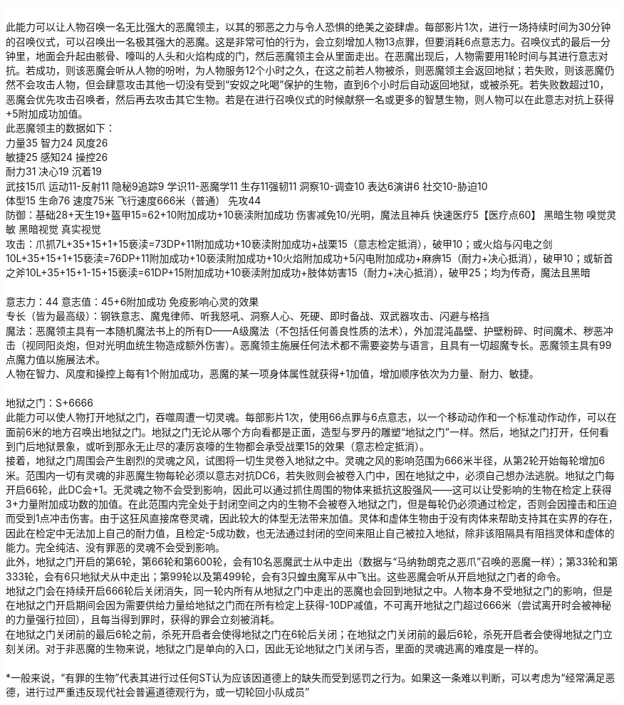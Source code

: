 <br>此能力可以让人物召唤一名无比强大的恶魔领主，以其的邪恶之力与令人恐惧的绝美之姿肆虐。每部影片1次，进行一场持续时间为30分钟的召唤仪式，可以召唤出一名极其强大的恶魔。这是非常可怕的行为，会立刻增加人物13点罪，但要消耗6点意志力。召唤仪式的最后一分钟里，地面会升起由骸骨、嚎叫的人头和火焰构成的门，然后恶魔领主会从里面走出。在恶魔出现后，人物需要用1轮时间与其进行意志对抗。若成功，则该恶魔会听从人物的吩咐，为人物服务12个小时之久，在这之前若人物被杀，则恶魔领主会返回地狱；若失败，则该恶魔仍然不会攻击人物，但会肆意攻击其他一切没有受到“安奴之叱喝”保护的生物，直到6个小时后自动返回地狱，或被杀死。若失败数超过10，恶魔会优先攻击召唤者，然后再去攻击其它生物。若是在进行召唤仪式的时候献祭一名或更多的智慧生物，则人物可以在此意志对抗上获得+5附加成功加值。
<br>此恶魔领主的数据如下：
<br>力量35 智力24 风度26
<br>敏捷25 感知24 操控26
<br>耐力31 决心19 沉着19
<br>武技15爪 运动11-反射11 隐秘9追踪9 学识11-恶魔学11 生存11强韧11 洞察10-调查10 表达6演讲6 社交10-胁迫10 
<br>体型15 生命76 速度75米 飞行速度666米（普通） 先攻44
<br>防御：基础28+天生19+盔甲15=62+10附加成功+10亵渎附加成功 伤害减免10/光明，魔法且神兵 快速医疗5【医疗点60】 黑暗生物 嗅觉灵敏 黑暗视觉 真实视觉
<br>攻击：爪抓7L+35+15+1+15亵渎=73DP+11附加成功+10亵渎附加成功+战栗15（意志检定抵消），破甲10；或火焰与闪电之剑10L+35+15+1+15亵渎=76DP+11附加成功+10亵渎附加成功+10火焰附加成功+5闪电附加成功+麻痹15（耐力+决心抵消），破甲10；或斩首之斧10L+35+15+1-15+15亵渎=61DP+15附加成功+10亵渎附加成功+肢体妨害15（耐力+决心抵消），破甲25；均为传奇，魔法且黑暗  
<br>意志力：44 意志值：45+6附加成功 免疫影响心灵的效果
<br>专长（皆为最高级）：钢铁意志、魔鬼律师、听我怒吼、洞察人心、死硬、即时备战、双武器攻击、闪避与格挡
<br>魔法：恶魔领主具有一本随机魔法书上的所有D——A级魔法（不包括任何善良性质的法术），外加混沌晶壁、护壁粉碎、时间魔术、秽恶冲击（视同阳炎炮，但对光明血统生物造成额外伤害）。恶魔领主施展任何法术都不需要姿势与语言，且具有一切超魔专长。恶魔领主具有99点魔力值以施展法术。
<br>人物在智力、风度和操控上每有1个附加成功，恶魔的某一项身体属性就获得+1加值，增加顺序依次为力量、耐力、敏捷。
<br> 
<br>地狱之门：S+6666
<br>此能力可以使人物打开地狱之门，吞噬周遭一切灵魂。每部影片1次，使用66点罪与6点意志，以一个移动动作和一个标准动作动作，可以在面前6米的地方召唤出地狱之门。地狱之门无论从哪个方向看都是正面，造型与罗丹的雕塑“地狱之门”一样。然后，地狱之门打开，任何看到门后地狱景象，或听到那永无止尽的凄厉哀嚎的生物都会承受战栗15的效果（意志检定抵消）。
<br>接着，地狱之门周围会产生剧烈的灵魂之风，试图将一切生灵卷入地狱之中。灵魂之风的影响范围为666米半径，从第2轮开始每轮增加6米。范围内一切有灵魂的非恶魔生物每轮必须以意志对抗DC6，若失败则会被卷入门中，困在地狱之中，必须自己想办法逃脱。地狱之门每开启66轮，此DC会+1。无灵魂之物不会受到影响，因此可以通过抓住周围的物体来抵抗这股强风——这可以让受影响的生物在检定上获得3+力量附加成功数的加值。在此范围内完全处于封闭空间之内的生物不会被卷入地狱之门，但是每轮仍必须通过检定，否则会因撞击和压迫而受到1点冲击伤害。由于这狂风直接席卷灵魂，因此较大的体型无法带来加值。灵体和虚体生物由于没有肉体来帮助支持其在实界的存在，因此在检定中无法加上自己的耐力值，且检定-5成功数，也无法通过封闭的空间来阻止自己被拉入地狱，除非该阻隔具有阻挡灵体和虚体的能力。完全纯洁、没有罪恶的灵魂不会受到影响。
<br>此外，地狱之门开启的第6轮，第66轮和第600轮，会有10名恶魔武士从中走出（数据与“马纳勃朗克之恶爪”召唤的恶魔一样）；第33轮和第333轮，会有6只地狱犬从中走出；第99轮以及第499轮，会有3只蝗虫魔军从中飞出。这些恶魔会听从开启地狱之门者的命令。
<br>地狱之门会在持续开启666轮后关闭消失，同一轮内所有从地狱之门中走出的恶魔也会回到地狱之中。人物本身不受地狱之门的影响，但是在地狱之门开启期间会因为需要供给力量给地狱之门而在所有检定上获得-10DP减值，不可离开地狱之门超过666米（尝试离开时会被神秘的力量强行拉回），且每当得到罪时，获得的罪会立刻被消耗。
<br>在地狱之门关闭前的最后6轮之前，杀死开启者会使得地狱之门在6轮后关闭；在地狱之门关闭前的最后6轮，杀死开启者会使得地狱之门立刻关闭。对于非恶魔的生物来说，地狱之门是单向的入口，因此无论地狱之门关闭与否，里面的灵魂逃离的难度是一样的。
<br> 
<br>*一般来说，“有罪的生物”代表其进行过任何ST认为应该因道德上的缺失而受到惩罚之行为。如果这一条难以判断，可以考虑为“经常满足恶德，进行过严重违反现代社会普遍道德观行为，或一切轮回小队成员”
